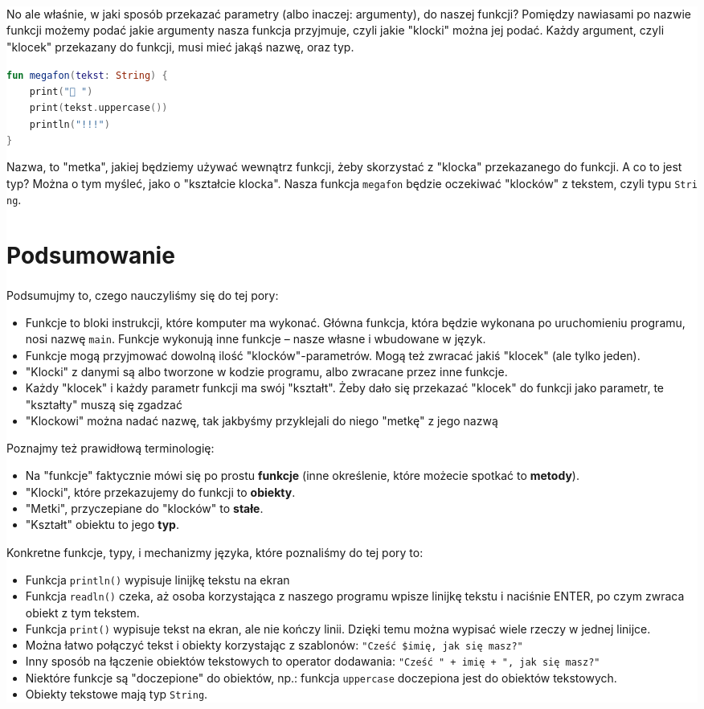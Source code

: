 No ale właśnie, w jaki sposób przekazać parametry (albo inaczej: argumenty), do naszej funkcji? Pomiędzy nawiasami po nazwie funkcji możemy podać jakie argumenty nasza funkcja przyjmuje, czyli jakie "klocki" można jej podać. Każdy argument, czyli "klocek" przekazany do funkcji, musi mieć jakąś nazwę, oraz typ.

```kotlin
fun megafon(tekst: String) {
    print("📣 ")
    print(tekst.uppercase())
    println("!!!")
}
```

Nazwa, to "metka", jakiej będziemy używać wewnątrz funkcji, żeby skorzystać z "klocka" przekazanego do funkcji. A co to jest typ? Można o tym myśleć, jako o "kształcie klocka". Nasza funkcja `megafon` będzie oczekiwać "klocków" z tekstem, czyli typu `String`.

# Podsumowanie

Podsumujmy to, czego nauczyliśmy się do tej pory:

* Funkcje to bloki instrukcji, które komputer ma wykonać. Główna funkcja, która będzie wykonana po uruchomieniu programu, nosi nazwę `main`. Funkcje wykonują inne funkcje – nasze własne i wbudowane w język.
* Funkcje mogą przyjmować dowolną ilość "klocków"-parametrów. Mogą też zwracać jakiś "klocek" (ale tylko jeden).
* "Klocki" z danymi są albo tworzone w kodzie programu, albo zwracane przez inne funkcje.
* Każdy "klocek" i każdy parametr funkcji ma swój "kształt". Żeby dało się przekazać "klocek" do funkcji jako parametr, te "kształty" muszą się zgadzać
* "Klockowi" można nadać nazwę, tak jakbyśmy przyklejali do niego "metkę" z jego nazwą

Poznajmy też prawidłową terminologię:

* Na "funkcje" faktycznie mówi się po prostu **funkcje** (inne określenie, które możecie spotkać to **metody**).
* "Klocki", które przekazujemy do funkcji to **obiekty**.
* "Metki", przyczepiane do "klocków" to **stałe**.
* "Kształt" obiektu to jego **typ**.

Konkretne funkcje, typy, i mechanizmy języka, które poznaliśmy do tej pory to:

* Funkcja `println()` wypisuje linijkę tekstu na ekran
* Funkcja `readln()` czeka, aż osoba korzystająca z naszego programu wpisze linijkę tekstu i naciśnie ENTER, po czym zwraca obiekt z tym tekstem.
* Funkcja `print()` wypisuje tekst na ekran, ale nie kończy linii. Dzięki temu można wypisać wiele rzeczy w jednej linijce.
* Można łatwo połączyć tekst i obiekty korzystając z szablonów: `"Cześć $imię, jak się masz?"`
* Inny sposób na łączenie obiektów tekstowych to operator dodawania: `"Cześć " + imię + ", jak się masz?"`
* Niektóre funkcje są "doczepione" do obiektów, np.: funkcja `uppercase` doczepiona jest do obiektów tekstowych.
* Obiekty tekstowe mają typ `String`.